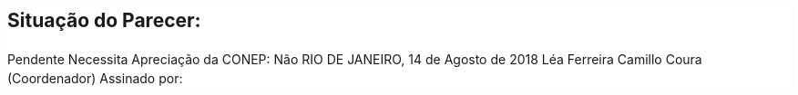 ## Situação do Parecer:
Pendente
Necessita Apreciação da CONEP:
Não
RIO DE JANEIRO, 14 de Agosto de 2018
Léa Ferreira Camillo Coura (Coordenador) Assinado por:
